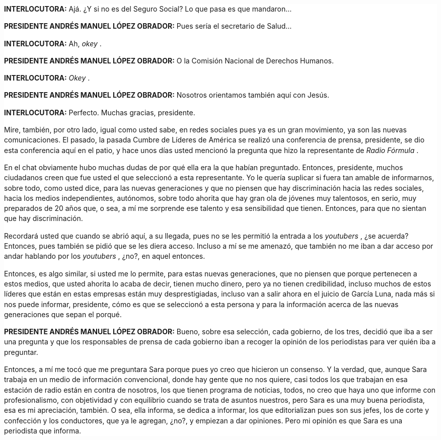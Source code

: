 **INTERLOCUTORA:** Ajá. ¿Y si no es del Seguro Social? Lo que pasa es que
mandaron…

**PRESIDENTE ANDRÉS MANUEL LÓPEZ OBRADOR:** Pues sería el secretario de Salud…

**INTERLOCUTORA:** Ah, _okey_ .

**PRESIDENTE ANDRÉS MANUEL LÓPEZ OBRADOR:** O la Comisión Nacional de Derechos
Humanos.

**INTERLOCUTORA:** _Okey_ .

**PRESIDENTE ANDRÉS MANUEL LÓPEZ OBRADOR:** Nosotros orientamos también aquí
con Jesús.

**INTERLOCUTORA:** Perfecto. Muchas gracias, presidente.

Mire, también, por otro lado, igual como usted sabe, en redes sociales pues ya
es un gran movimiento, ya son las nuevas comunicaciones. El pasado, la pasada
Cumbre de Líderes de América se realizó una conferencia de prensa, presidente,
se dio esta conferencia aquí en el patio, y hace unos días usted mencionó la
pregunta que hizo la representante de _Radio Fórmula_ .

En el chat obviamente hubo muchas dudas de por qué ella era la que habían
preguntado. Entonces, presidente, muchos ciudadanos creen que fue usted el que
seleccionó a esta representante. Yo le quería suplicar si fuera tan amable de
informarnos, sobre todo, como usted dice, para las nuevas generaciones y que
no piensen que hay discriminación hacia las redes sociales, hacia los medios
independientes, autónomos, sobre todo ahorita que hay gran ola de jóvenes muy
talentosos, en serio, muy preparados de 20 años que, o sea, a mí me sorprende
ese talento y esa sensibilidad que tienen. Entonces, para que no sientan que
hay discriminación.

Recordará usted que cuando se abrió aquí, a su llegada, pues no se les
permitió la entrada a los _youtubers_ , ¿se acuerda? Entonces, pues también se
pidió que se les diera acceso. Incluso a mí se me amenazó, que también no me
iban a dar acceso por andar hablando por los _youtubers_ , ¿no?, en aquel
entonces.

Entonces, es algo similar, si usted me lo permite, para estas nuevas
generaciones, que no piensen que porque pertenecen a estos medios, que usted
ahorita lo acaba de decir, tienen mucho dinero, pero ya no tienen
credibilidad, incluso muchos de estos líderes que están en estas empresas
están muy desprestigiadas, incluso van a salir ahora en el juicio de García
Luna, nada más si nos puede informar, presidente, cómo es que se seleccionó a
esta persona y para la información acerca de las nuevas generaciones que sepan
el porqué.

**PRESIDENTE ANDRÉS MANUEL LÓPEZ OBRADOR:** Bueno, sobre esa selección, cada
gobierno, de los tres, decidió que iba a ser una pregunta y que los
responsables de prensa de cada gobierno iban a recoger la opinión de los
periodistas para ver quién iba a preguntar.

Entonces, a mí me tocó que me preguntara Sara porque pues yo creo que hicieron
un consenso. Y la verdad, que, aunque Sara trabaja en un medio de información
convencional, donde hay gente que no nos quiere, casi todos los que trabajan
en esa estación de radio están en contra de nosotros, los que tienen programa
de noticias, todos, no creo que haya uno que informe con profesionalismo, con
objetividad y con equilibrio cuando se trata de asuntos nuestros, pero Sara es
una muy buena periodista, esa es mi apreciación, también. O sea, ella informa,
se dedica a informar, los que editorializan pues son sus jefes, los de corte y
confección y los conductores, que ya le agregan, ¿no?, y empiezan a dar
opiniones. Pero mi opinión es que Sara es una periodista que informa.
